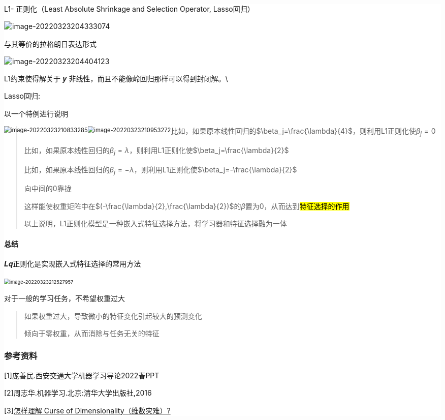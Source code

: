 L1- 正则化（Least Absolute  Shrinkage and  Selection  Operator, Lasso回归）

![image-20220323204333074](https://note-image-1307786938.cos.ap-beijing.myqcloud.com/typora/qshell/image-20220323204333074.png)

与其等价的拉格朗日表达形式

![image-20220323204404123](https://note-image-1307786938.cos.ap-beijing.myqcloud.com/typora/qshell/image-20220323204404123.png)

L1约束使得解关于 𝒚  非线性，而且不能像岭回归那样可以得到封闭解。\

Lasso回归:

以一个特例进行说明

<img src="https://note-image-1307786938.cos.ap-beijing.myqcloud.com/typora/qshell/image-20220323210833285.png" alt="image-20220323210833285" style="zoom:80%;float:left" />

<img src="https://note-image-1307786938.cos.ap-beijing.myqcloud.com/typora/qshell/image-20220323210953272.png" alt="image-20220323210953272" style="zoom:80%;float:left" />

> 比如，如果原本线性回归的$\beta_j=\frac{\lambda}{4}$，则利用L1正则化使$\beta_j=0$
>
> 比如，如果原本线性回归的$\beta_j=\lambda$，则利用L1正则化使$\beta_j=\frac{\lambda}{2}$
>
> 比如，如果原本线性回归的$\beta_j=-\lambda$，则利用L1正则化使$\beta_j=-\frac{\lambda}{2}$
>
> 向中间的0靠拢
>
> 这样能使权重矩阵中在$(-\frac{\lambda}{2},\frac{\lambda}{2})$的$\beta$置为0，从而达到<mark>特征选择的作用</mark>
>
> 以上说明，L1正则化模型是一种嵌入式特征选择方法，将学习器和特征选择融为一体

#### 总结

𝑳𝒒正则化是实现嵌入式特征选择的常用方法

<img src="https://note-image-1307786938.cos.ap-beijing.myqcloud.com/typora/qshell/image-20220323212527957.png" alt="image-20220323212527957" style="zoom:67%;" />

对于一般的学习任务，不希望权重过大

> 如果权重过大，导致微小的特征变化引起较大的预测变化
>
>  倾向于零权重，从而消除与任务无关的特征



### 参考资料

[1]庞善民.西安交通大学机器学习导论2022春PPT

[2]周志华.机器学习.北京:清华大学出版社,2016

[3\][怎样理解 Curse of Dimensionality（维数灾难）?](https://www.zhihu.com/question/27836140)

